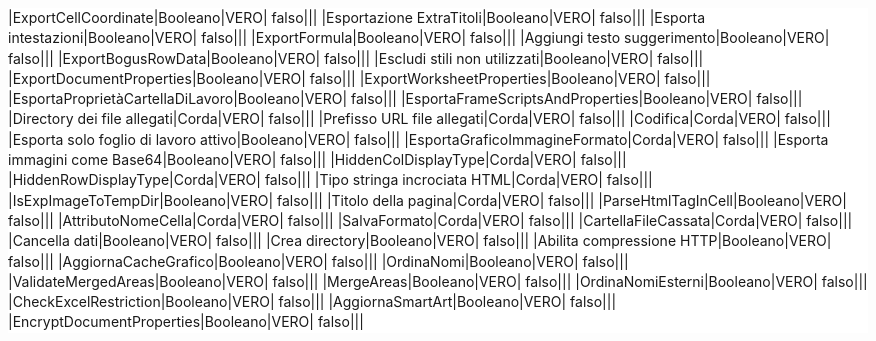 |ExportCellCoordinate|Booleano|VERO| falso|||
|Esportazione ExtraTitoli|Booleano|VERO| falso|||
|Esporta intestazioni|Booleano|VERO| falso|||
|ExportFormula|Booleano|VERO| falso|||
|Aggiungi testo suggerimento|Booleano|VERO| falso|||
|ExportBogusRowData|Booleano|VERO| falso|||
|Escludi stili non utilizzati|Booleano|VERO| falso|||
|ExportDocumentProperties|Booleano|VERO| falso|||
|ExportWorksheetProperties|Booleano|VERO| falso|||
|EsportaProprietàCartellaDiLavoro|Booleano|VERO| falso|||
|EsportaFrameScriptsAndProperties|Booleano|VERO| falso|||
|Directory dei file allegati|Corda|VERO| falso|||
|Prefisso URL file allegati|Corda|VERO| falso|||
|Codifica|Corda|VERO| falso|||
|Esporta solo foglio di lavoro attivo|Booleano|VERO| falso|||
|EsportaGraficoImmagineFormato|Corda|VERO| falso|||
|Esporta immagini come Base64|Booleano|VERO| falso|||
|HiddenColDisplayType|Corda|VERO| falso|||
|HiddenRowDisplayType|Corda|VERO| falso|||
|Tipo stringa incrociata HTML|Corda|VERO| falso|||
|IsExpImageToTempDir|Booleano|VERO| falso|||
|Titolo della pagina|Corda|VERO| falso|||
|ParseHtmlTagInCell|Booleano|VERO| falso|||
|AttributoNomeCella|Corda|VERO| falso|||
|SalvaFormato|Corda|VERO| falso|||
|CartellaFileCassata|Corda|VERO| falso|||
|Cancella dati|Booleano|VERO| falso|||
|Crea directory|Booleano|VERO| falso|||
|Abilita compressione HTTP|Booleano|VERO| falso|||
|AggiornaCacheGrafico|Booleano|VERO| falso|||
|OrdinaNomi|Booleano|VERO| falso|||
|ValidateMergedAreas|Booleano|VERO| falso|||
|MergeAreas|Booleano|VERO| falso|||
|OrdinaNomiEsterni|Booleano|VERO| falso|||
|CheckExcelRestriction|Booleano|VERO| falso|||
|AggiornaSmartArt|Booleano|VERO| falso|||
|EncryptDocumentProperties|Booleano|VERO| falso|||

